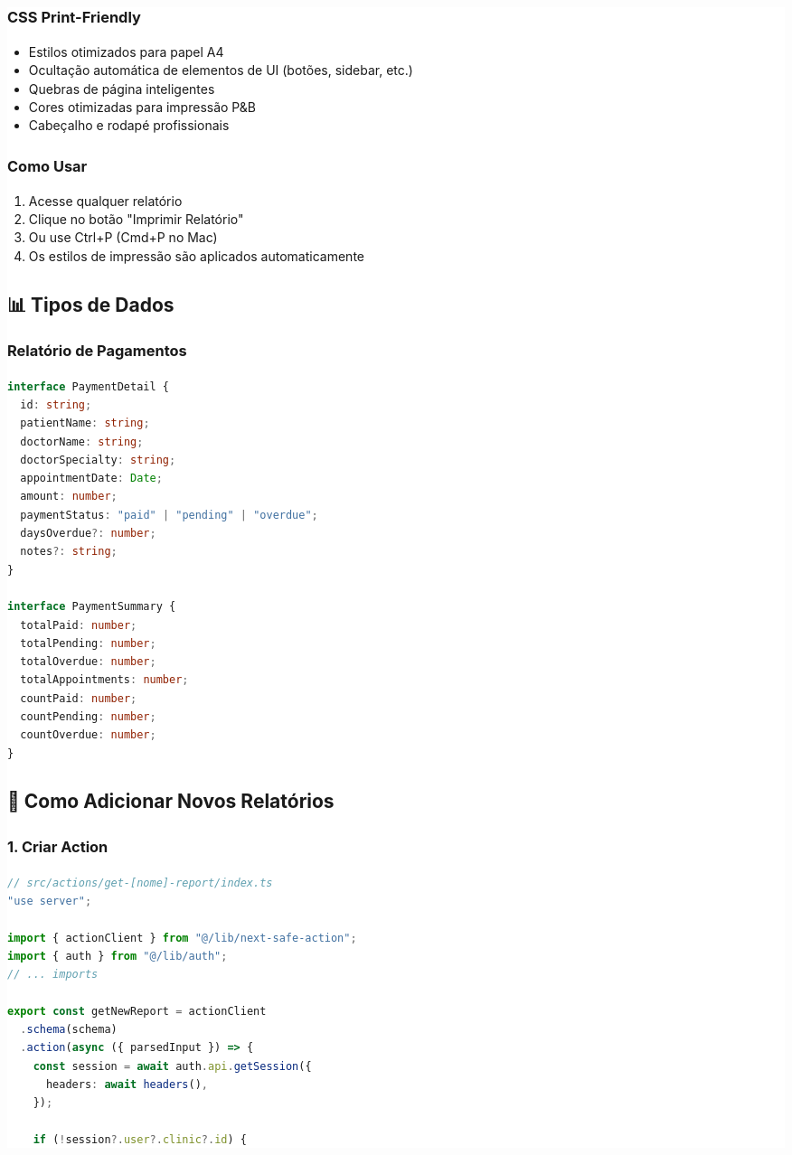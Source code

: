 ### **CSS Print-Friendly**

- Estilos otimizados para papel A4
- Ocultação automática de elementos de UI (botões, sidebar, etc.)
- Quebras de página inteligentes
- Cores otimizadas para impressão P&B
- Cabeçalho e rodapé profissionais

### **Como Usar**

1. Acesse qualquer relatório
2. Clique no botão "Imprimir Relatório"
3. Ou use Ctrl+P (Cmd+P no Mac)
4. Os estilos de impressão são aplicados automaticamente

## 📊 Tipos de Dados

### **Relatório de Pagamentos**

```typescript
interface PaymentDetail {
  id: string;
  patientName: string;
  doctorName: string;
  doctorSpecialty: string;
  appointmentDate: Date;
  amount: number;
  paymentStatus: "paid" | "pending" | "overdue";
  daysOverdue?: number;
  notes?: string;
}

interface PaymentSummary {
  totalPaid: number;
  totalPending: number;
  totalOverdue: number;
  totalAppointments: number;
  countPaid: number;
  countPending: number;
  countOverdue: number;
}
```

## 🔧 Como Adicionar Novos Relatórios

### 1. **Criar Action**

```typescript
// src/actions/get-[nome]-report/index.ts
"use server";

import { actionClient } from "@/lib/next-safe-action";
import { auth } from "@/lib/auth";
// ... imports

export const getNewReport = actionClient
  .schema(schema)
  .action(async ({ parsedInput }) => {
    const session = await auth.api.getSession({
      headers: await headers(),
    });

    if (!session?.user?.clinic?.id) {
```